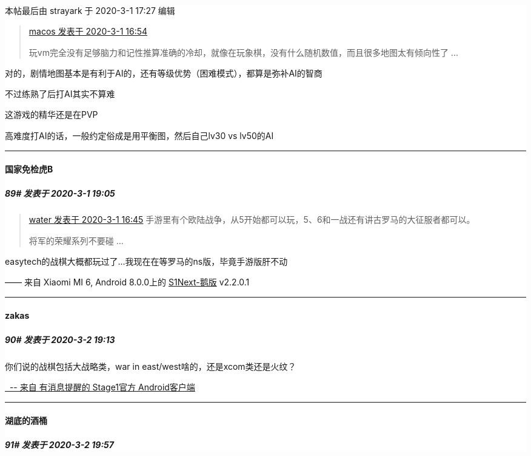 

 本帖最后由 strayark 于 2020-3-1 17:27 编辑 
<blockquote><a href="httphttps://bbs.saraba1st.com/2b/forum.php?mod=redirect&amp;goto=findpost&amp;pid=46580828&amp;ptid=1916126" target="_blank">macos 发表于 2020-3-1 16:54</a>

玩vm完全没有足够脑力和记性推算准确的冷却，就像在玩象棋，没有什么随机数值，而且很多地图太有倾向性了 ...</blockquote>
对的，剧情地图基本是有利于AI的，还有等级优势（困难模式），都算是弥补AI的智商

不过练熟了后打AI其实不算难

这游戏的精华还是在PVP

高难度打AI的话，一般约定俗成是用平衡图，然后自己lv30 vs lv50的AI







*****

####  国家免检虎B  
##### 89#       发表于 2020-3-1 19:05



<blockquote><a href="httphttps://bbs.saraba1st.com/2b/forum.php?mod=redirect&amp;goto=findpost&amp;pid=46580770&amp;ptid=1916126" target="_blank">water 发表于 2020-3-1 16:45</a>
手游里有个欧陆战争，从5开始都可以玩，5、6和一战还有讲古罗马的大征服者都可以。

将军的荣耀系列不要碰 ...</blockquote>
easytech的战棋大概都玩过了...我现在在等罗马的ns版，毕竟手游版肝不动

—— 来自 Xiaomi MI 6, Android 8.0.0上的 [S1Next-鹅版](https://github.com/ykrank/S1-Next/releases) v2.2.0.1







*****

####  zakas  
##### 90#       发表于 2020-3-2 19:13




你们说的战棋包括大战略类，war in east/west啥的，还是xcom类还是火纹？

[  -- 来自 有消息提醒的 Stage1官方 Android客户端](https://www.coolapk.com/apk/140634)







*****

####  湖底的酒桶  
##### 91#       发表于 2020-3-2 19:57

